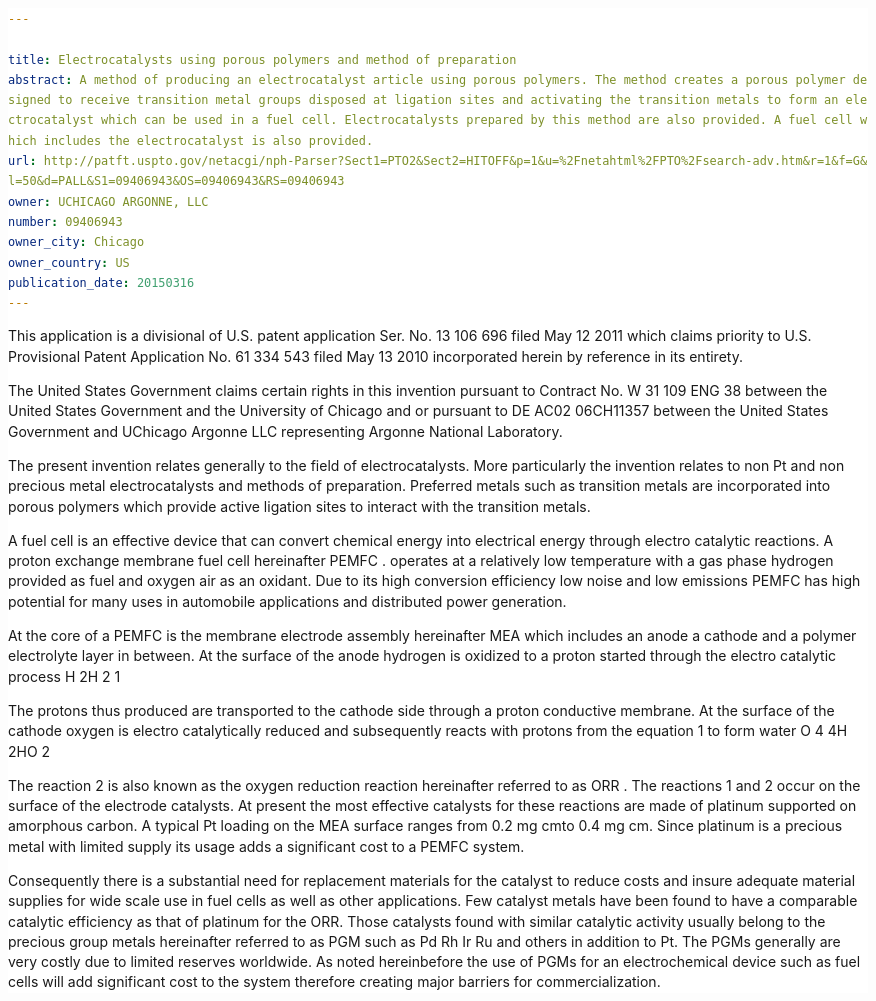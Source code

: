 ```yaml
---

title: Electrocatalysts using porous polymers and method of preparation
abstract: A method of producing an electrocatalyst article using porous polymers. The method creates a porous polymer designed to receive transition metal groups disposed at ligation sites and activating the transition metals to form an electrocatalyst which can be used in a fuel cell. Electrocatalysts prepared by this method are also provided. A fuel cell which includes the electrocatalyst is also provided.
url: http://patft.uspto.gov/netacgi/nph-Parser?Sect1=PTO2&Sect2=HITOFF&p=1&u=%2Fnetahtml%2FPTO%2Fsearch-adv.htm&r=1&f=G&l=50&d=PALL&S1=09406943&OS=09406943&RS=09406943
owner: UCHICAGO ARGONNE, LLC
number: 09406943
owner_city: Chicago
owner_country: US
publication_date: 20150316
---
```

This application is a divisional of U.S. patent application Ser. No. 13 106 696 filed May 12 2011 which claims priority to U.S. Provisional Patent Application No. 61 334 543 filed May 13 2010 incorporated herein by reference in its entirety.

The United States Government claims certain rights in this invention pursuant to Contract No. W 31 109 ENG 38 between the United States Government and the University of Chicago and or pursuant to DE AC02 06CH11357 between the United States Government and UChicago Argonne LLC representing Argonne National Laboratory.

The present invention relates generally to the field of electrocatalysts. More particularly the invention relates to non Pt and non precious metal electrocatalysts and methods of preparation. Preferred metals such as transition metals are incorporated into porous polymers which provide active ligation sites to interact with the transition metals.

A fuel cell is an effective device that can convert chemical energy into electrical energy through electro catalytic reactions. A proton exchange membrane fuel cell hereinafter PEMFC . operates at a relatively low temperature with a gas phase hydrogen provided as fuel and oxygen air as an oxidant. Due to its high conversion efficiency low noise and low emissions PEMFC has high potential for many uses in automobile applications and distributed power generation.

At the core of a PEMFC is the membrane electrode assembly hereinafter MEA which includes an anode a cathode and a polymer electrolyte layer in between. At the surface of the anode hydrogen is oxidized to a proton started through the electro catalytic process H 2H 2 1 

The protons thus produced are transported to the cathode side through a proton conductive membrane. At the surface of the cathode oxygen is electro catalytically reduced and subsequently reacts with protons from the equation 1 to form water O 4 4H 2HO 2 

The reaction 2 is also known as the oxygen reduction reaction hereinafter referred to as ORR . The reactions 1 and 2 occur on the surface of the electrode catalysts. At present the most effective catalysts for these reactions are made of platinum supported on amorphous carbon. A typical Pt loading on the MEA surface ranges from 0.2 mg cmto 0.4 mg cm. Since platinum is a precious metal with limited supply its usage adds a significant cost to a PEMFC system.

Consequently there is a substantial need for replacement materials for the catalyst to reduce costs and insure adequate material supplies for wide scale use in fuel cells as well as other applications. Few catalyst metals have been found to have a comparable catalytic efficiency as that of platinum for the ORR. Those catalysts found with similar catalytic activity usually belong to the precious group metals hereinafter referred to as PGM such as Pd Rh Ir Ru and others in addition to Pt. The PGMs generally are very costly due to limited reserves worldwide. As noted hereinbefore the use of PGMs for an electrochemical device such as fuel cells will add significant cost to the system therefore creating major barriers for commercialization.
